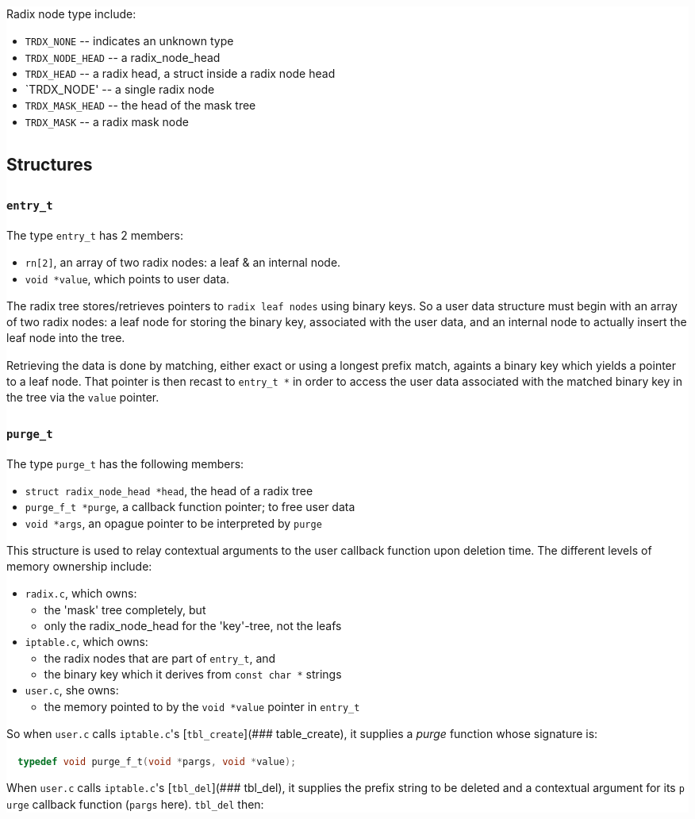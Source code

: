 Radix node type include:
- `TRDX_NONE` -- indicates an unknown type
- `TRDX_NODE_HEAD` -- a radix_node_head
- `TRDX_HEAD` -- a radix head, a struct inside a radix node head
- `TRDX_NODE' -- a single radix node
- `TRDX_MASK_HEAD` -- the head of the mask tree
- `TRDX_MASK` -- a radix mask node

## Structures


### `entry_t`
The type `entry_t` has 2 members:

- `rn[2]`, an array of two radix nodes: a leaf & an internal node.
- `void *value`, which points to user data.

The radix tree stores/retrieves pointers to `radix leaf nodes` using binary
keys. So a user data structure must begin with an array of two radix nodes:
a leaf node for storing the binary key, associated with the user data, and
an internal node to actually insert the leaf node into the tree.

Retrieving the data is done by matching, either exact or using a longest
prefix match,  againts a binary key which yields a pointer to a leaf node.
That pointer is then recast to `entry_t *` in order to access the user data
associated with the matched binary key in the tree via the `value` pointer.


### `purge_t`
The type `purge_t` has the following members:

- `struct radix_node_head *head`, the head of a radix tree
- `purge_f_t *purge`, a callback function pointer; to free user data
- `void *args`, an opague pointer to be interpreted by `purge`

This structure is used to relay contextual arguments to the user callback
function upon deletion time.  The different levels of memory ownership
include:

- `radix.c`, which owns:
     + the 'mask' tree completely, but
     + only the radix_node_head for the 'key'-tree, not the leafs
- `iptable.c`, which owns:
     + the radix nodes that are part of `entry_t`, and
     + the binary key which it derives from `const char *` strings
- `user.c`, she owns:
     + the memory pointed to by the `void *value` pointer in `entry_t`

So when `user.c` calls `iptable.c`'s [`tbl_create`](### table_create), it
supplies a *purge* function whose signature is:
```c
  typedef void purge_f_t(void *pargs, void *value);
```
When `user.c` calls `iptable.c`'s [`tbl_del`](### tbl_del), it supplies the
prefix string to be deleted and a contextual argument for its `purge`
callback function (`pargs` here).  `tbl_del` then:
